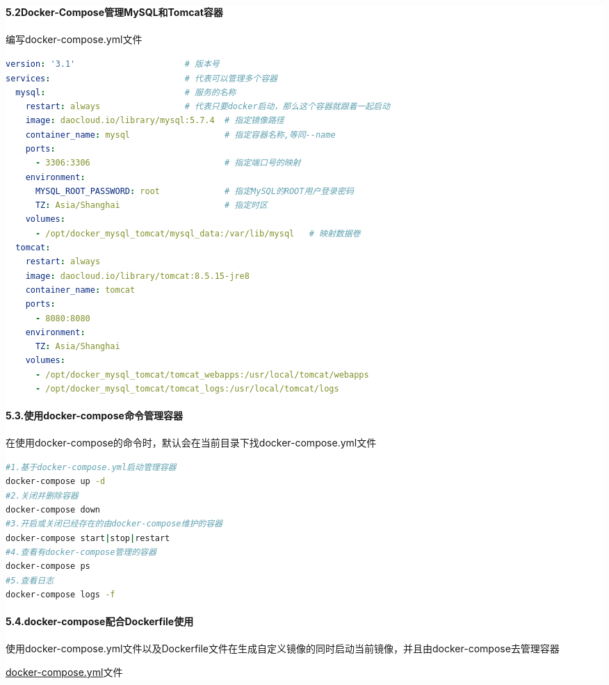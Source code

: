 #### 5.2Docker-Compose管理MySQL和Tomcat容器

编写docker-compose.yml文件

```yml
version: '3.1'                      # 版本号
services:                           # 代表可以管理多个容器
  mysql:                            # 服务的名称
    restart: always                 # 代表只要docker启动，那么这个容器就跟着一起启动
    image: daocloud.io/library/mysql:5.7.4  # 指定镜像路径
    container_name: mysql                   # 指定容器名称,等同--name
    ports:
      - 3306:3306                           # 指定端口号的映射
    environment:
      MYSQL_ROOT_PASSWORD: root             # 指定MySQL的ROOT用户登录密码
      TZ: Asia/Shanghai                     # 指定时区
    volumes:
      - /opt/docker_mysql_tomcat/mysql_data:/var/lib/mysql   # 映射数据卷
  tomcat:
    restart: always
    image: daocloud.io/library/tomcat:8.5.15-jre8
    container_name: tomcat
    ports:
      - 8080:8080
    environment:
      TZ: Asia/Shanghai
    volumes:
      - /opt/docker_mysql_tomcat/tomcat_webapps:/usr/local/tomcat/webapps
      - /opt/docker_mysql_tomcat/tomcat_logs:/usr/local/tomcat/logs
```

#### 5.3.使用docker-compose命令管理容器

在使用docker-compose的命令时，默认会在当前目录下找docker-compose.yml文件

```sh
#1.基于docker-compose.yml启动管理容器
docker-compose up -d
#2.关闭并删除容器
docker-compose down
#3.开启或关闭已经存在的由docker-compose维护的容器
docker-compose start|stop|restart
#4.查看有docker-compose管理的容器
docker-compose ps
#5.查看日志
docker-compose logs -f
```



#### 5.4.docker-compose配合Dockerfile使用

使用docker-compose.yml文件以及Dockerfile文件在生成自定义镜像的同时启动当前镜像，并且由docker-compose去管理容器

[docker-compose.yml]()文件
